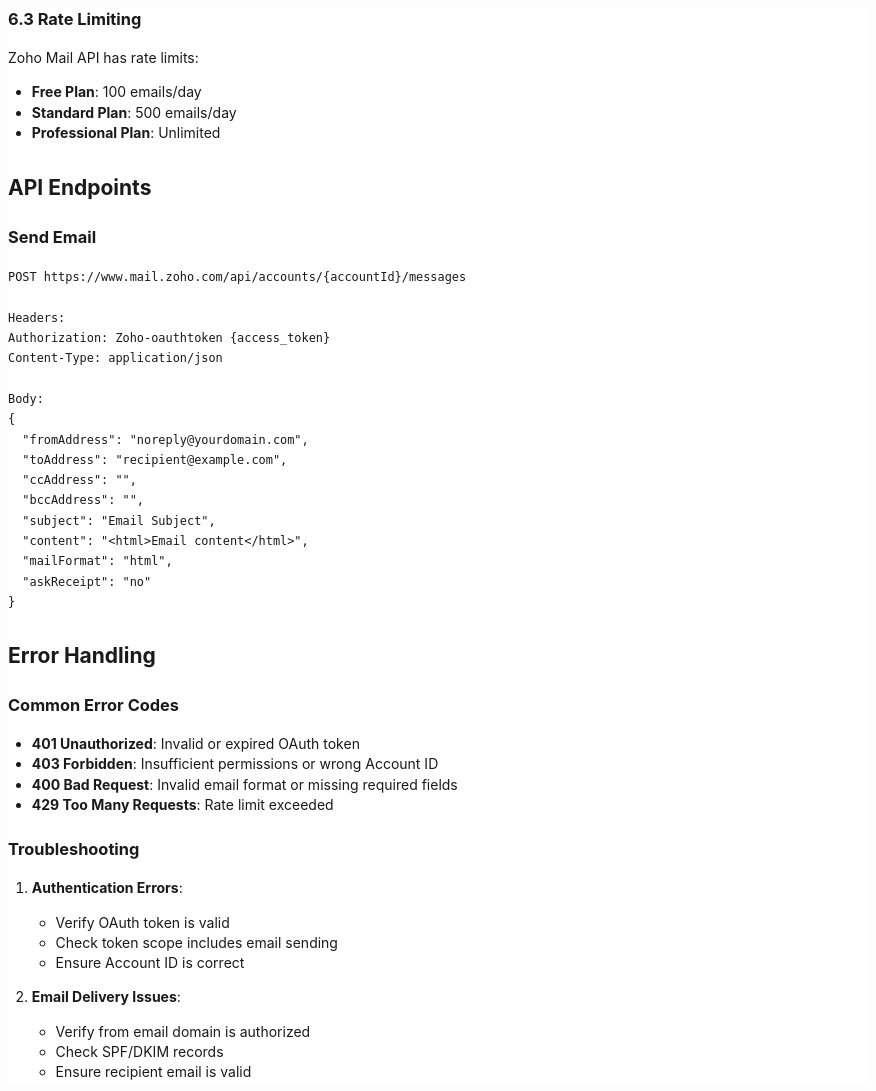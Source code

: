 ### 6.3 Rate Limiting

Zoho Mail API has rate limits:
- **Free Plan**: 100 emails/day
- **Standard Plan**: 500 emails/day  
- **Professional Plan**: Unlimited

## API Endpoints

### Send Email
```
POST https://www.mail.zoho.com/api/accounts/{accountId}/messages

Headers:
Authorization: Zoho-oauthtoken {access_token}
Content-Type: application/json

Body:
{
  "fromAddress": "noreply@yourdomain.com",
  "toAddress": "recipient@example.com",
  "ccAddress": "",
  "bccAddress": "",
  "subject": "Email Subject",
  "content": "<html>Email content</html>",
  "mailFormat": "html",
  "askReceipt": "no"
}
```

## Error Handling

### Common Error Codes

- **401 Unauthorized**: Invalid or expired OAuth token
- **403 Forbidden**: Insufficient permissions or wrong Account ID
- **400 Bad Request**: Invalid email format or missing required fields
- **429 Too Many Requests**: Rate limit exceeded

### Troubleshooting

1. **Authentication Errors**:
   - Verify OAuth token is valid
   - Check token scope includes email sending
   - Ensure Account ID is correct

2. **Email Delivery Issues**:
   - Verify from email domain is authorized
   - Check SPF/DKIM records
   - Ensure recipient email is valid
